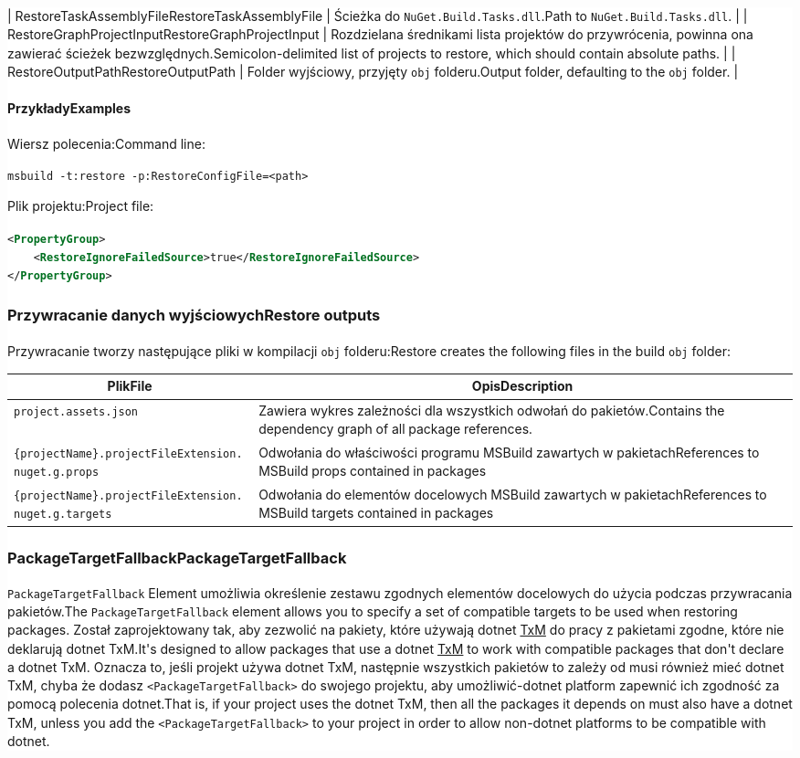 | <span data-ttu-id="a6d54-353">RestoreTaskAssemblyFile</span><span class="sxs-lookup"><span data-stu-id="a6d54-353">RestoreTaskAssemblyFile</span></span> | <span data-ttu-id="a6d54-354">Ścieżka do `NuGet.Build.Tasks.dll`.</span><span class="sxs-lookup"><span data-stu-id="a6d54-354">Path to `NuGet.Build.Tasks.dll`.</span></span> |
| <span data-ttu-id="a6d54-355">RestoreGraphProjectInput</span><span class="sxs-lookup"><span data-stu-id="a6d54-355">RestoreGraphProjectInput</span></span> | <span data-ttu-id="a6d54-356">Rozdzielana średnikami lista projektów do przywrócenia, powinna ona zawierać ścieżek bezwzględnych.</span><span class="sxs-lookup"><span data-stu-id="a6d54-356">Semicolon-delimited list of projects to restore, which should contain absolute paths.</span></span> |
| <span data-ttu-id="a6d54-357">RestoreOutputPath</span><span class="sxs-lookup"><span data-stu-id="a6d54-357">RestoreOutputPath</span></span> | <span data-ttu-id="a6d54-358">Folder wyjściowy, przyjęty `obj` folderu.</span><span class="sxs-lookup"><span data-stu-id="a6d54-358">Output folder, defaulting to the `obj` folder.</span></span> |

#### <a name="examples"></a><span data-ttu-id="a6d54-359">Przykłady</span><span class="sxs-lookup"><span data-stu-id="a6d54-359">Examples</span></span>

<span data-ttu-id="a6d54-360">Wiersz polecenia:</span><span class="sxs-lookup"><span data-stu-id="a6d54-360">Command line:</span></span>

```cli
msbuild -t:restore -p:RestoreConfigFile=<path>
```

<span data-ttu-id="a6d54-361">Plik projektu:</span><span class="sxs-lookup"><span data-stu-id="a6d54-361">Project file:</span></span>

```xml
<PropertyGroup>
    <RestoreIgnoreFailedSource>true</RestoreIgnoreFailedSource>
</PropertyGroup>
```

### <a name="restore-outputs"></a><span data-ttu-id="a6d54-362">Przywracanie danych wyjściowych</span><span class="sxs-lookup"><span data-stu-id="a6d54-362">Restore outputs</span></span>

<span data-ttu-id="a6d54-363">Przywracanie tworzy następujące pliki w kompilacji `obj` folderu:</span><span class="sxs-lookup"><span data-stu-id="a6d54-363">Restore creates the following files in the build `obj` folder:</span></span>

| <span data-ttu-id="a6d54-364">Plik</span><span class="sxs-lookup"><span data-stu-id="a6d54-364">File</span></span> | <span data-ttu-id="a6d54-365">Opis</span><span class="sxs-lookup"><span data-stu-id="a6d54-365">Description</span></span> |
|--------|--------|
| `project.assets.json` | <span data-ttu-id="a6d54-366">Zawiera wykres zależności dla wszystkich odwołań do pakietów.</span><span class="sxs-lookup"><span data-stu-id="a6d54-366">Contains the dependency graph of all package references.</span></span> |
| `{projectName}.projectFileExtension.nuget.g.props` | <span data-ttu-id="a6d54-367">Odwołania do właściwości programu MSBuild zawartych w pakietach</span><span class="sxs-lookup"><span data-stu-id="a6d54-367">References to MSBuild props contained in packages</span></span> |
| `{projectName}.projectFileExtension.nuget.g.targets` | <span data-ttu-id="a6d54-368">Odwołania do elementów docelowych MSBuild zawartych w pakietach</span><span class="sxs-lookup"><span data-stu-id="a6d54-368">References to MSBuild targets contained in packages</span></span> |

### <a name="packagetargetfallback"></a><span data-ttu-id="a6d54-369">PackageTargetFallback</span><span class="sxs-lookup"><span data-stu-id="a6d54-369">PackageTargetFallback</span></span>

<span data-ttu-id="a6d54-370">`PackageTargetFallback` Element umożliwia określenie zestawu zgodnych elementów docelowych do użycia podczas przywracania pakietów.</span><span class="sxs-lookup"><span data-stu-id="a6d54-370">The `PackageTargetFallback` element allows you to specify a set of compatible targets to be used when restoring packages.</span></span> <span data-ttu-id="a6d54-371">Został zaprojektowany tak, aby zezwolić na pakiety, które używają dotnet [TxM](../reference/target-frameworks.md) do pracy z pakietami zgodne, które nie deklarują dotnet TxM.</span><span class="sxs-lookup"><span data-stu-id="a6d54-371">It's designed to allow packages that use a dotnet [TxM](../reference/target-frameworks.md) to work with compatible packages that don't declare a dotnet TxM.</span></span> <span data-ttu-id="a6d54-372">Oznacza to, jeśli projekt używa dotnet TxM, następnie wszystkich pakietów to zależy od musi również mieć dotnet TxM, chyba że dodasz `<PackageTargetFallback>` do swojego projektu, aby umożliwić-dotnet platform zapewnić ich zgodność za pomocą polecenia dotnet.</span><span class="sxs-lookup"><span data-stu-id="a6d54-372">That is, if your project uses the dotnet TxM, then all the packages it depends on must also have a dotnet TxM, unless you add the `<PackageTargetFallback>` to your project in order to allow non-dotnet platforms to be compatible with dotnet.</span></span>
